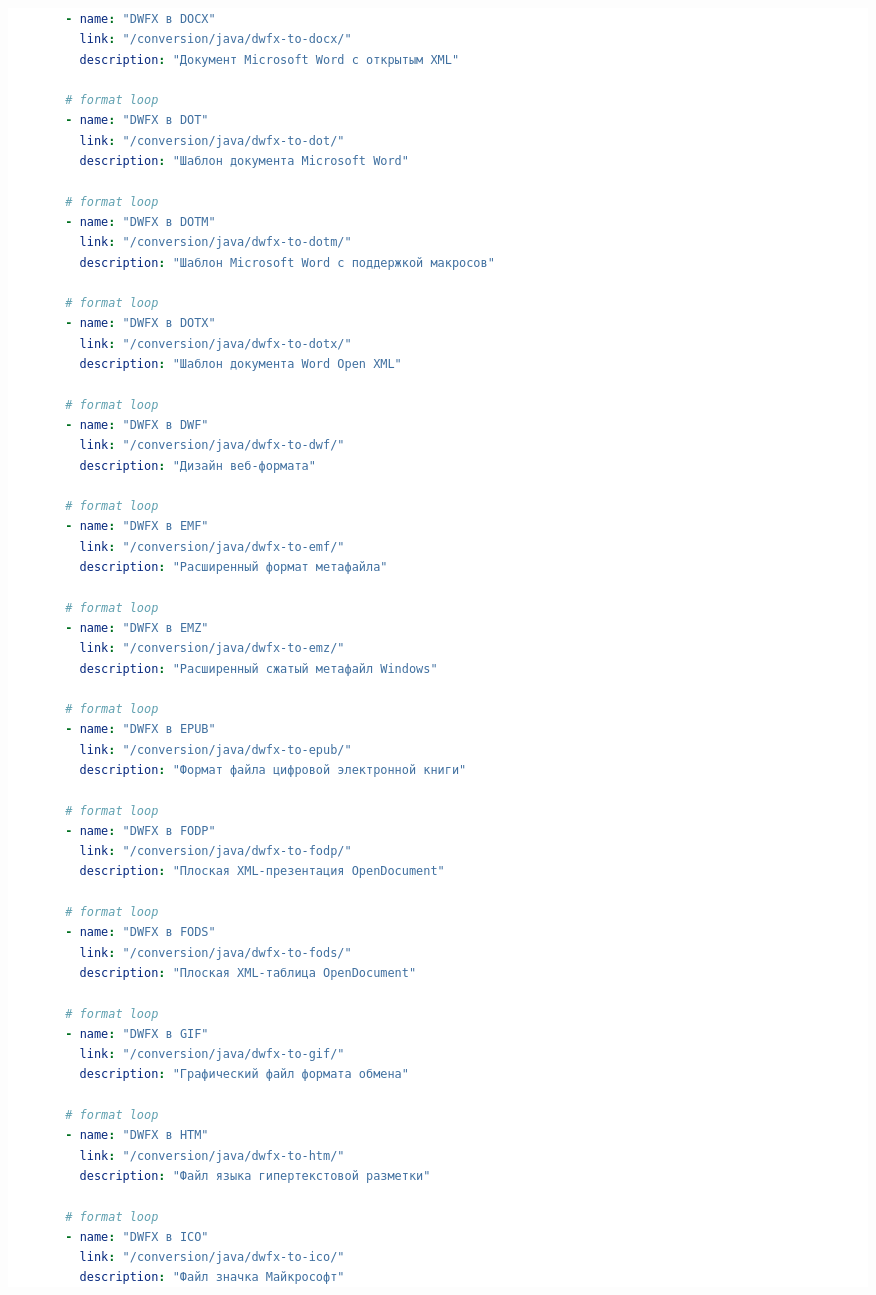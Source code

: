 ```yaml
        - name: "DWFX в DOCX"
          link: "/conversion/java/dwfx-to-docx/"
          description: "Документ Microsoft Word с открытым XML"

        # format loop
        - name: "DWFX в DOT"
          link: "/conversion/java/dwfx-to-dot/"
          description: "Шаблон документа Microsoft Word"

        # format loop
        - name: "DWFX в DOTM"
          link: "/conversion/java/dwfx-to-dotm/"
          description: "Шаблон Microsoft Word с поддержкой макросов"

        # format loop
        - name: "DWFX в DOTX"
          link: "/conversion/java/dwfx-to-dotx/"
          description: "Шаблон документа Word Open XML"

        # format loop
        - name: "DWFX в DWF"
          link: "/conversion/java/dwfx-to-dwf/"
          description: "Дизайн веб-формата"

        # format loop
        - name: "DWFX в EMF"
          link: "/conversion/java/dwfx-to-emf/"
          description: "Расширенный формат метафайла"

        # format loop
        - name: "DWFX в EMZ"
          link: "/conversion/java/dwfx-to-emz/"
          description: "Расширенный сжатый метафайл Windows"

        # format loop
        - name: "DWFX в EPUB"
          link: "/conversion/java/dwfx-to-epub/"
          description: "Формат файла цифровой электронной книги"

        # format loop
        - name: "DWFX в FODP"
          link: "/conversion/java/dwfx-to-fodp/"
          description: "Плоская XML-презентация OpenDocument"

        # format loop
        - name: "DWFX в FODS"
          link: "/conversion/java/dwfx-to-fods/"
          description: "Плоская XML-таблица OpenDocument"

        # format loop
        - name: "DWFX в GIF"
          link: "/conversion/java/dwfx-to-gif/"
          description: "Графический файл формата обмена"

        # format loop
        - name: "DWFX в HTM"
          link: "/conversion/java/dwfx-to-htm/"
          description: "Файл языка гипертекстовой разметки"

        # format loop
        - name: "DWFX в ICO"
          link: "/conversion/java/dwfx-to-ico/"
          description: "Файл значка Майкрософт"
```